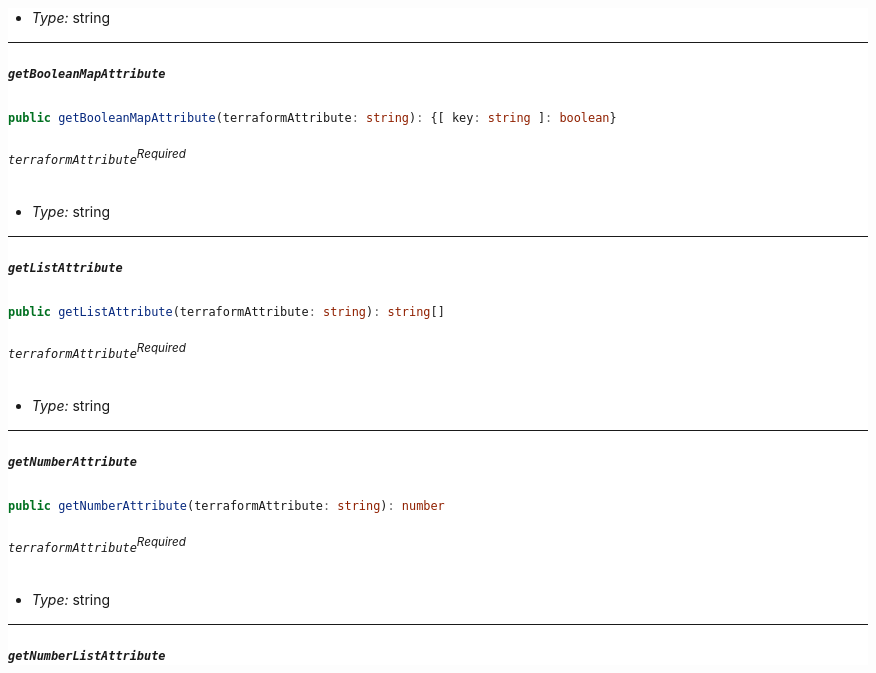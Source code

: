 - *Type:* string

---

##### `getBooleanMapAttribute` <a name="getBooleanMapAttribute" id="@cdktf/provider-ionoscloud.dataIonoscloudKafkaClusterTopic.DataIonoscloudKafkaClusterTopic.getBooleanMapAttribute"></a>

```typescript
public getBooleanMapAttribute(terraformAttribute: string): {[ key: string ]: boolean}
```

###### `terraformAttribute`<sup>Required</sup> <a name="terraformAttribute" id="@cdktf/provider-ionoscloud.dataIonoscloudKafkaClusterTopic.DataIonoscloudKafkaClusterTopic.getBooleanMapAttribute.parameter.terraformAttribute"></a>

- *Type:* string

---

##### `getListAttribute` <a name="getListAttribute" id="@cdktf/provider-ionoscloud.dataIonoscloudKafkaClusterTopic.DataIonoscloudKafkaClusterTopic.getListAttribute"></a>

```typescript
public getListAttribute(terraformAttribute: string): string[]
```

###### `terraformAttribute`<sup>Required</sup> <a name="terraformAttribute" id="@cdktf/provider-ionoscloud.dataIonoscloudKafkaClusterTopic.DataIonoscloudKafkaClusterTopic.getListAttribute.parameter.terraformAttribute"></a>

- *Type:* string

---

##### `getNumberAttribute` <a name="getNumberAttribute" id="@cdktf/provider-ionoscloud.dataIonoscloudKafkaClusterTopic.DataIonoscloudKafkaClusterTopic.getNumberAttribute"></a>

```typescript
public getNumberAttribute(terraformAttribute: string): number
```

###### `terraformAttribute`<sup>Required</sup> <a name="terraformAttribute" id="@cdktf/provider-ionoscloud.dataIonoscloudKafkaClusterTopic.DataIonoscloudKafkaClusterTopic.getNumberAttribute.parameter.terraformAttribute"></a>

- *Type:* string

---

##### `getNumberListAttribute` <a name="getNumberListAttribute" id="@cdktf/provider-ionoscloud.dataIonoscloudKafkaClusterTopic.DataIonoscloudKafkaClusterTopic.getNumberListAttribute"></a>
